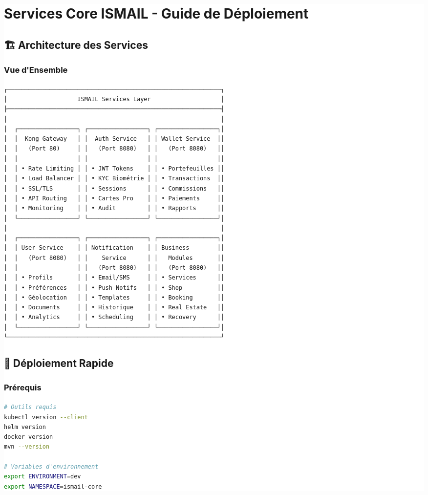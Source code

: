 # Services Core ISMAIL - Guide de Déploiement

## 🏗️ Architecture des Services

### Vue d'Ensemble
```
┌─────────────────────────────────────────────────────────────┐
│                    ISMAIL Services Layer                    │
├─────────────────────────────────────────────────────────────┤
│                                                             │
│  ┌─────────────────┐ ┌─────────────────┐ ┌─────────────────┐│
│  │  Kong Gateway   │ │  Auth Service   │ │ Wallet Service  ││
│  │   (Port 80)     │ │   (Port 8080)   │ │   (Port 8080)   ││
│  │                 │ │                 │ │                 ││
│  │ • Rate Limiting │ │ • JWT Tokens    │ │ • Portefeuilles ││
│  │ • Load Balancer │ │ • KYC Biométrie │ │ • Transactions  ││
│  │ • SSL/TLS       │ │ • Sessions      │ │ • Commissions   ││
│  │ • API Routing   │ │ • Cartes Pro    │ │ • Paiements     ││
│  │ • Monitoring    │ │ • Audit         │ │ • Rapports      ││
│  └─────────────────┘ └─────────────────┘ └─────────────────┘│
│                                                             │
│  ┌─────────────────┐ ┌─────────────────┐ ┌─────────────────┐│
│  │ User Service    │ │ Notification    │ │ Business        ││
│  │   (Port 8080)   │ │    Service      │ │   Modules       ││
│  │                 │ │   (Port 8080)   │ │   (Port 8080)   ││
│  │ • Profils       │ │ • Email/SMS     │ │ • Services      ││
│  │ • Préférences   │ │ • Push Notifs   │ │ • Shop          ││
│  │ • Géolocation   │ │ • Templates     │ │ • Booking       ││
│  │ • Documents     │ │ • Historique    │ │ • Real Estate   ││
│  │ • Analytics     │ │ • Scheduling    │ │ • Recovery      ││
│  └─────────────────┘ └─────────────────┘ └─────────────────┘│
└─────────────────────────────────────────────────────────────┘
```

## 🚀 Déploiement Rapide

### Prérequis
```bash
# Outils requis
kubectl version --client
helm version
docker version
mvn --version

# Variables d'environnement
export ENVIRONMENT=dev
export NAMESPACE=ismail-core
```
